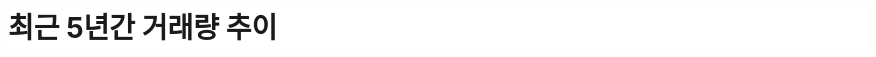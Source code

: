 

<script async src="https://pagead2.googlesyndication.com/pagead/js/adsbygoogle.js"></script>

<ins class="adsbygoogle"
     style="display:block"
     data-ad-client="ca-pub-1142216861245946"
     data-ad-slot="4805727019"
     data-ad-format="auto"
     data-full-width-responsive="true"></ins>
<script>
     (adsbygoogle = window.adsbygoogle || []).push({});
</script>


# 최근 5년간 거래량 추이


<div style="width:100%;">
    <canvas id="deal_progress" height="200"></canvas>
</div>

<script>
new Chart(document.getElementById("deal_progress"), {
    type: 'line',
    data: {
        labels: ['16.01','16.02','16.03','16.04','16.05','16.06','16.07','16.08','16.09','16.10','16.11','16.12','17.01','17.02','17.03','17.04','17.05','17.06','17.07','17.08','17.09','17.10','17.11','17.12','18.01','18.02','18.03','18.04','18.05','18.06','18.07','18.08','18.09','18.10','18.11','18.12','19.01','19.02','19.03','19.04','19.05','19.06','19.07','19.08','19.09','19.10','19.11','19.12','20.01','20.02','20.03','20.04','20.05','20.06','20.07','20.08','20.09','20.10','20.11','20.12','21.01','21.02','21.03','21.04','21.05','21.06','21.07','21.08','21.09','21.10','21.11'],
        datasets: [{
            label: '매매/분양권',
            data: [34,38,59,52,51,62,54,65,59,81,80,55,37,55,93,70,297,139,134,113,107,78,69,46,41,51,67,39,35,46,62,58,89,83,59,51,70,76,124,129,89,105,89,56,76,127,86,104,110,260,141,102,97,126,69,52,62,90,81,183,176,134,146,83,98,77,74,76,60,42,4],
            borderColor: "rgba(66, 133, 243, 1)",
            backgroundColor: "rgba(66, 133, 243, 0.05)",
            borderWidth: 1,
            pointRadius: 0,
            fill: false,
            lineTension: 0
        },{
            label: '전/월세',
            data: [59,68,73,52,52,51,58,39,55,53,63,46,52,59,52,47,54,51,54,70,62,60,59,45,81,49,74,74,61,95,86,80,61,92,70,68,88,103,101,52,65,74,72,65,70,85,56,76,65,100,97,78,86,94,96,70,71,78,62,79,76,86,111,66,116,149,155,127,93,74,14],
            borderColor: "rgba(255, 90, 0, 1)",
            backgroundColor: "rgba(255, 90, 0, 0.05)",
            borderWidth: 1,
            pointRadius: 0,
            fill: false,
            lineTension: 0
        },{
            label: '합계',
            data: [93,106,132,104,103,113,112,104,114,134,143,101,89,114,145,117,351,190,188,183,169,138,128,91,122,100,141,113,96,141,148,138,150,175,129,119,158,179,225,181,154,179,161,121,146,212,142,180,175,360,238,180,183,220,165,122,133,168,143,262,252,220,257,149,214,226,229,203,153,116,18],
            borderColor: "rgba(0, 0, 0, 1)",
            backgroundColor: "rgba(0, 0, 0, 0.03)",
            borderWidth: 0.1,
            pointRadius: 0,
            fill: true,
            lineTension: 0
        }